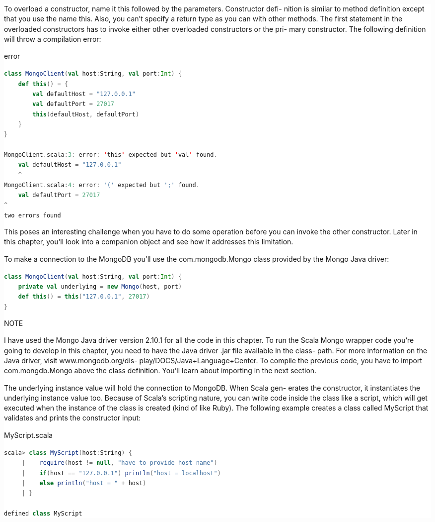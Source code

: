 To overload a constructor, name it this followed by the parameters. Constructor defi- nition is similar to method definition except that you use the name this. Also, you can’t specify a return type as you can with other methods. The first statement in the overloaded constructors has to invoke either other overloaded constructors or the pri- mary constructor. The following definition will throw a compilation error:

error

```scala
class MongoClient(val host:String, val port:Int) {
    def this() = {
        val defaultHost = "127.0.0.1"
        val defaultPort = 27017
        this(defaultHost, defaultPort)
    } 
}

MongoClient.scala:3: error: 'this' expected but 'val' found.
    val defaultHost = "127.0.0.1"
    ^
MongoClient.scala:4: error: '(' expected but ';' found.
    val defaultPort = 27017
^
two errors found
```

This poses an interesting challenge when you have to do some operation before you can invoke the other constructor. Later in this chapter, you’ll look into a companion object and see how it addresses this limitation.

To make a connection to the MongoDB you’ll use the com.mongodb.Mongo class provided by the Mongo Java driver:

```scala
class MongoClient(val host:String, val port:Int) {
    private val underlying = new Mongo(host, port)
    def this() = this("127.0.0.1", 27017)
}
```

NOTE 

I have used the Mongo Java driver version 2.10.1 for all the code in this chapter. To run the Scala Mongo wrapper code you’re going to develop in this chapter, you need to have the Java driver .jar file available in the class- path. For more information on the Java driver, visit www.mongodb.org/dis- play/DOCS/Java+Language+Center. To compile the previous code, you have to import com.mongdb.Mongo above the class definition. You’ll learn about importing in the next section.

The underlying instance value will hold the connection to MongoDB. When Scala gen- erates the constructor, it instantiates the underlying instance value too. Because of Scala’s scripting nature, you can write code inside the class like a script, which will get executed when the instance of the class is created (kind of like Ruby). The following example creates a class called MyScript that validates and prints the constructor input:

MyScript.scala
```scala
scala> class MyScript(host:String) {
     |    require(host != null, "have to provide host name")
     |    if(host == "127.0.0.1") println("host = localhost")
     |    else println("host = " + host)
     | }

defined class MyScript
```
